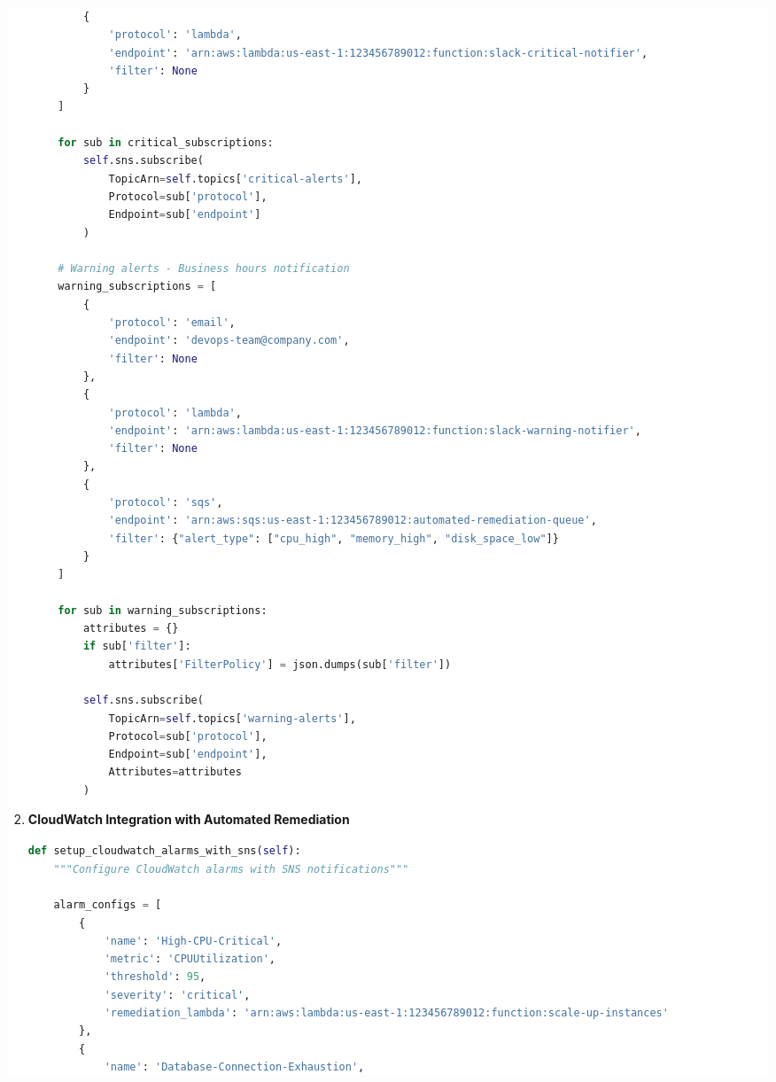    ```python
               {
                   'protocol': 'lambda',
                   'endpoint': 'arn:aws:lambda:us-east-1:123456789012:function:slack-critical-notifier',
                   'filter': None
               }
           ]
           
           for sub in critical_subscriptions:
               self.sns.subscribe(
                   TopicArn=self.topics['critical-alerts'],
                   Protocol=sub['protocol'],
                   Endpoint=sub['endpoint']
               )
           
           # Warning alerts - Business hours notification
           warning_subscriptions = [
               {
                   'protocol': 'email', 
                   'endpoint': 'devops-team@company.com',
                   'filter': None
               },
               {
                   'protocol': 'lambda',
                   'endpoint': 'arn:aws:lambda:us-east-1:123456789012:function:slack-warning-notifier',
                   'filter': None
               },
               {
                   'protocol': 'sqs',
                   'endpoint': 'arn:aws:sqs:us-east-1:123456789012:automated-remediation-queue',
                   'filter': {"alert_type": ["cpu_high", "memory_high", "disk_space_low"]}
               }
           ]
           
           for sub in warning_subscriptions:
               attributes = {}
               if sub['filter']:
                   attributes['FilterPolicy'] = json.dumps(sub['filter'])
                   
               self.sns.subscribe(
                   TopicArn=self.topics['warning-alerts'],
                   Protocol=sub['protocol'],
                   Endpoint=sub['endpoint'],
                   Attributes=attributes
               )
   ```

2. **CloudWatch Integration with Automated Remediation**
   ```python
   def setup_cloudwatch_alarms_with_sns(self):
       """Configure CloudWatch alarms with SNS notifications"""
       
       alarm_configs = [
           {
               'name': 'High-CPU-Critical',
               'metric': 'CPUUtilization',
               'threshold': 95,
               'severity': 'critical',
               'remediation_lambda': 'arn:aws:lambda:us-east-1:123456789012:function:scale-up-instances'
           },
           {
               'name': 'Database-Connection-Exhaustion', 
   ```